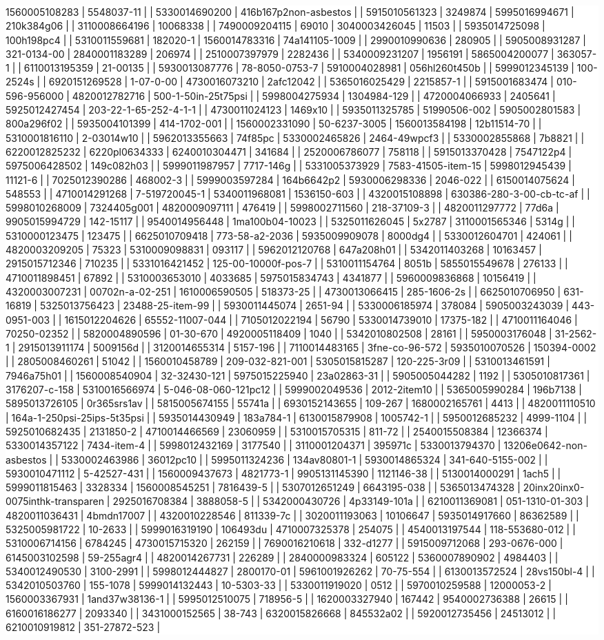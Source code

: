 1560005108283 | 5548037-11 |  | 5330014690200 | 416b167p2non-asbestos |  | 5915010561323 | 3249874 | 
5995016994671 | 210k384g06 |  | 3110008664196 | 10068338 |  | 7490009204115 | 69010 | 
3040003426045 | 11503 |  | 5935014725098 | 100h198pc4 |  | 5310011559681 | 182020-1 | 
1560014783316 | 74a141105-1009 |  | 2990010990636 | 280905 |  | 5905008931287 | 321-0134-00 | 
2840001183289 | 206974 |  | 2510007397979 | 2282436 |  | 5340009231207 | 1956191 | 
5865004200077 | 363057-1 |  | 6110013195359 | 21-00135 |  | 5930013087776 | 78-8050-0753-7 | 
5910004028981 | 056hl260t450b |  | 5999012345139 | 100-2524s |  | 6920151269528 | 1-07-0-00 | 
4730016073210 | 2afc12042 |  | 5365016025429 | 2215857-1 |  | 5915001683474 | 010-596-956000 | 
4820012782716 | 500-1-50in-25t75psi |  | 5998004275934 | 1304984-129 |  | 4720004066933 | 2405641 | 
5925012427454 | 203-22-1-65-252-4-1-1 |  | 4730011024123 | 1469x10 |  | 5935011325785 | 51990506-002 | 
5905002801583 | 800a296f02 |  | 5935004101399 | 414-1702-001 |  | 1560002331090 | 50-6237-3005 | 
1560013584198 | 12b11514-70 |  | 5310001816110 | 2-03014w10 |  | 5962013355663 | 74f85pc | 
5330002465826 | 2464-49wpcf3 |  | 5330002855868 | 7b8821 |  | 6220012825232 | 6220pl0634333 | 
6240010304471 | 341684 |  | 2520006786077 | 758118 |  | 5915013370428 | 7547122p4 | 
5975006428502 | 149c082h03 |  | 5999011987957 | 7717-146g |  | 5331005373929 | 7583-41505-item-15 | 
5998012945439 | 11121-6 |  | 7025012390286 | 468002-3 |  | 5999003597284 | 164b6642p2 | 
5930006298336 | 2046-022 |  | 6150014075624 | 548553 |  | 4710014291268 | 7-519720045-1 | 
5340011968081 | 1536150-603 |  | 4320015108898 | 630386-280-3-00-cb-tc-af |  | 5998010268009 | 7324405g001 | 
4820009097111 | 476419 |  | 5998002711560 | 218-37109-3 |  | 4820011297772 | 77d6a | 
9905015994729 | 142-15117 |  | 9540014956448 | 1ma100b04-10023 |  | 5325011626045 | 5x2787 | 
3110001565346 | 5314g |  | 5310000123475 | 123475 |  | 6625010709418 | 773-58-a2-2036 | 
5935009909078 | 8000dg4 |  | 5330012604701 | 424061 |  | 4820003209205 | 75323 | 
5310009098831 | 093117 |  | 5962012120768 | 647a208h01 |  | 5342011403268 | 10163457 | 
2915015712346 | 710235 |  | 5331016421452 | 125-00-10000f-pos-7 |  | 5310011154764 | 8051b | 
5855015549678 | 276133 |  | 4710011898451 | 67892 |  | 5310003653010 | 4033685 | 
5975015834743 | 4341877 |  | 5960009836868 | 10156419 |  | 4320003007231 | 00702n-a-02-251 | 
1610006590505 | 518373-25 |  | 4730013066415 | 285-1606-2s |  | 6625010706950 | 631-16819 | 
5325013756423 | 23488-25-item-99 |  | 5930011445074 | 2651-94 |  | 5330006185974 | 378084 | 
5905003243039 | 443-0951-003 |  | 1615012204626 | 65552-11007-044 |  | 7105012022194 | 56790 | 
5330014739010 | 17375-182 |  | 4710011164046 | 70250-02352 |  | 5820004890596 | 01-30-670 | 
4920005118409 | 1040 |  | 5342010802508 | 28161 |  | 5950003176048 | 31-2562-1 | 
2915013911174 | 5009156d |  | 3120014655314 | 5157-196 |  | 7110014483165 | 3fne-co-96-572 | 
5935010070526 | 150394-0002 |  | 2805008460261 | 51042 |  | 1560010458789 | 209-032-821-001 | 
5305015815287 | 120-225-3r09 |  | 5310013461591 | 7946a75h01 |  | 1560008540904 | 32-32430-121 | 
5975015225940 | 23a02863-31 |  | 5905005044282 | 1192 |  | 5305010817361 | 3176207-c-158 | 
5310016566974 | 5-046-08-060-121pc12 |  | 5999002049536 | 2012-2item10 |  | 5365005990284 | 196b7138 | 
5895013726105 | 0r365srs1av |  | 5815005674155 | 55741a |  | 6930152143655 | 109-267 | 
1680002165761 | 4413 |  | 4820011110510 | 164a-1-250psi-25ips-5t35psi |  | 5935014430949 | 183a784-1 | 
6130015879908 | 1005742-1 |  | 5950012685232 | 4999-1104 |  | 5925010682435 | 2131850-2 | 
4710014466569 | 23060959 |  | 5310015705315 | 811-72 |  | 2540015508384 | 12366374 | 
5330014357122 | 7434-item-4 |  | 5998012432169 | 3177540 |  | 3110001204371 | 395971c | 
5330013794370 | 13206e0642-non-asbestos |  | 5330002463986 | 36012pc10 |  | 5995011324236 | 134av80801-1 | 
5930014865324 | 341-640-5155-002 |  | 5930010471112 | 5-42527-431 |  | 1560009437673 | 4821773-1 | 
9905131145390 | 1121146-38 |  | 5130014000291 | 1ach5 |  | 5999011815463 | 3328334 | 
1560008545251 | 7816439-5 |  | 5307012651249 | 6643195-038 |  | 5365013474328 | 20inx20inx0-0075inthk-transparen | 
2925016708384 | 3888058-5 |  | 5342000430726 | 4p33149-101a |  | 6210011369081 | 051-1310-01-303 | 
4820011036431 | 4bmdn17007 |  | 4320010228546 | 811339-7c |  | 3020011193063 | 10106647 | 
5935014917660 | 86362589 |  | 5325005981722 | 10-2633 |  | 5999016319190 | 106493du | 
4710007325378 | 254075 |  | 4540013197544 | 118-553680-012 |  | 5310006714156 | 6784245 | 
4730015715320 | 262159 |  | 7690016210618 | 332-d1277 |  | 5915009712068 | 293-0676-000 | 
6145003102598 | 59-255agr4 |  | 4820014267731 | 226289 |  | 2840000983324 | 605122 | 
5360007890902 | 4984403 |  | 5340012490530 | 3100-2991 |  | 5998012444827 | 2800170-01 | 
5961001926262 | 70-75-554 |  | 6130013572524 | 28vs150bl-4 |  | 5342010503760 | 155-1078 | 
5999014132443 | 10-5303-33 |  | 5330011919020 | 0512 |  | 5970010259588 | 12000053-2 | 
1560003367931 | 1and37w38136-1 |  | 5995012510075 | 718956-5 |  | 1620003327940 | 167442 | 
9540002736388 | 26615 |  | 6160016186277 | 2093340 |  | 3431000152565 | 38-743 | 
6320015826668 | 845532a02 |  | 5920012735456 | 24513012 |  | 6210010919812 | 351-27872-523 | 